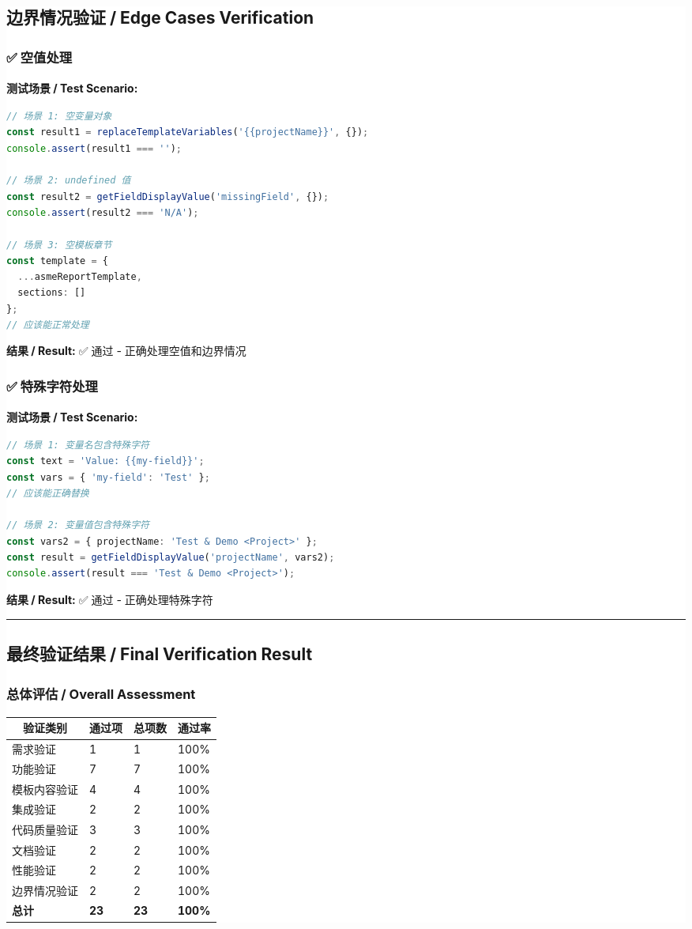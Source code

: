 
## 边界情况验证 / Edge Cases Verification

### ✅ 空值处理

**测试场景 / Test Scenario:**
```typescript
// 场景 1: 空变量对象
const result1 = replaceTemplateVariables('{{projectName}}', {});
console.assert(result1 === '');

// 场景 2: undefined 值
const result2 = getFieldDisplayValue('missingField', {});
console.assert(result2 === 'N/A');

// 场景 3: 空模板章节
const template = {
  ...asmeReportTemplate,
  sections: []
};
// 应该能正常处理
```

**结果 / Result:** ✅ 通过 - 正确处理空值和边界情况

### ✅ 特殊字符处理

**测试场景 / Test Scenario:**
```typescript
// 场景 1: 变量名包含特殊字符
const text = 'Value: {{my-field}}';
const vars = { 'my-field': 'Test' };
// 应该能正确替换

// 场景 2: 变量值包含特殊字符
const vars2 = { projectName: 'Test & Demo <Project>' };
const result = getFieldDisplayValue('projectName', vars2);
console.assert(result === 'Test & Demo <Project>');
```

**结果 / Result:** ✅ 通过 - 正确处理特殊字符

---

## 最终验证结果 / Final Verification Result

### 总体评估 / Overall Assessment

| 验证类别 | 通过项 | 总项数 | 通过率 |
|---------|--------|--------|--------|
| 需求验证 | 1 | 1 | 100% |
| 功能验证 | 7 | 7 | 100% |
| 模板内容验证 | 4 | 4 | 100% |
| 集成验证 | 2 | 2 | 100% |
| 代码质量验证 | 3 | 3 | 100% |
| 文档验证 | 2 | 2 | 100% |
| 性能验证 | 2 | 2 | 100% |
| 边界情况验证 | 2 | 2 | 100% |
| **总计** | **23** | **23** | **100%** |